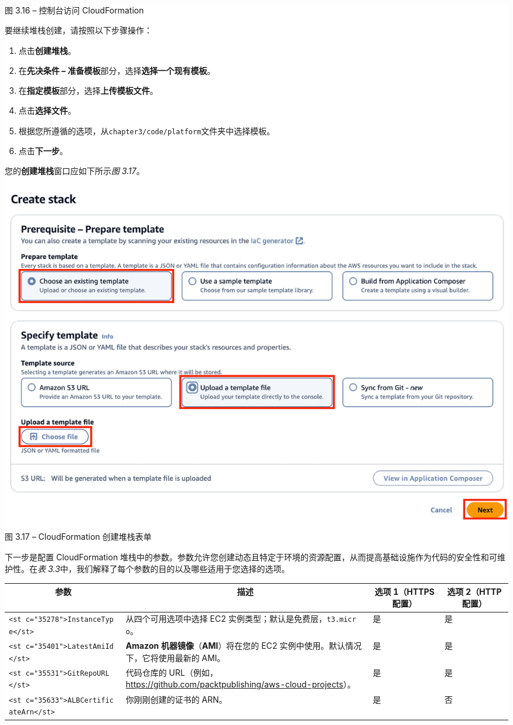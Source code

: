 图 3.16 – 控制台访问 CloudFormation

要继续堆栈创建，请按照以下步骤操作：

1.  点击**创建堆栈**。

1.  在**先决条件 – 准备模板**部分，选择**选择一个现有模板**。

1.  在**指定模板**部分，选择**上传模板文件**。

1.  点击**选择文件**。

1.  根据您所遵循的选项，从`chapter3/code/platform`文件夹中选择模板。

1.  点击**下一步**。

您的**创建堆栈**窗口应如下所示*图 3.17*。

![图 3.17 – CloudFormation 创建堆栈表单](img/B22051_03_17.jpg)

图 3.17 – CloudFormation 创建堆栈表单

下一步是配置 CloudFormation 堆栈中的参数。参数允许您创建动态且特定于环境的资源配置，从而提高基础设施作为代码的安全性和可维护性。在*表 3.3*中，我们解释了每个参数的目的以及哪些适用于您选择的选项。

| **参数** | **描述** | **选项 1**（HTTPS 配置） | **选项 2**（HTTP 配置） |
| --- | --- | --- | --- |
| `<st c="35278">InstanceType</st>` | 从四个可用选项中选择 EC2 实例类型；默认是免费层，`t3.micro`。 | 是 | 是 |
| `<st c="35401">LatestAmiId</st>` | **Amazon 机器镜像**（**AMI**）将在您的 EC2 实例中使用。默认情况下，它将使用最新的 AMI。 | 是 | 是 |
| `<st c="35531">GitRepoURL</st>` | <st c="35542">代码仓库的 URL（</st><st c="35562">例如，</st> [<st c="35569">https://github.com/packtpublishing/aws-cloud-projects</st>](https://github.com/packtpublishing/aws-cloud-projects)<st c="35622">）。</st> | <st c="35625">是</st> | <st c="35629">是</st> |
| `<st c="35633">ALBCertificateArn</st>` | <st c="35651">你刚刚创建的证书的 ARN。</st> | <st c="35697">是</st> | <st c="35701">否</st> |
